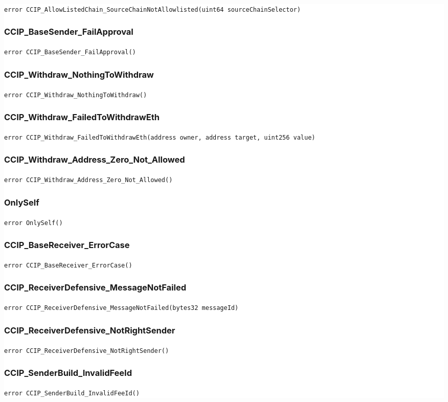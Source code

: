 ```solidity
error CCIP_AllowListedChain_SourceChainNotAllowlisted(uint64 sourceChainSelector)
```

### CCIP_BaseSender_FailApproval

```solidity
error CCIP_BaseSender_FailApproval()
```

### CCIP_Withdraw_NothingToWithdraw

```solidity
error CCIP_Withdraw_NothingToWithdraw()
```

### CCIP_Withdraw_FailedToWithdrawEth

```solidity
error CCIP_Withdraw_FailedToWithdrawEth(address owner, address target, uint256 value)
```

### CCIP_Withdraw_Address_Zero_Not_Allowed

```solidity
error CCIP_Withdraw_Address_Zero_Not_Allowed()
```

### OnlySelf

```solidity
error OnlySelf()
```

### CCIP_BaseReceiver_ErrorCase

```solidity
error CCIP_BaseReceiver_ErrorCase()
```

### CCIP_ReceiverDefensive_MessageNotFailed

```solidity
error CCIP_ReceiverDefensive_MessageNotFailed(bytes32 messageId)
```

### CCIP_ReceiverDefensive_NotRightSender

```solidity
error CCIP_ReceiverDefensive_NotRightSender()
```

### CCIP_SenderBuild_InvalidFeeId

```solidity
error CCIP_SenderBuild_InvalidFeeId()
```
